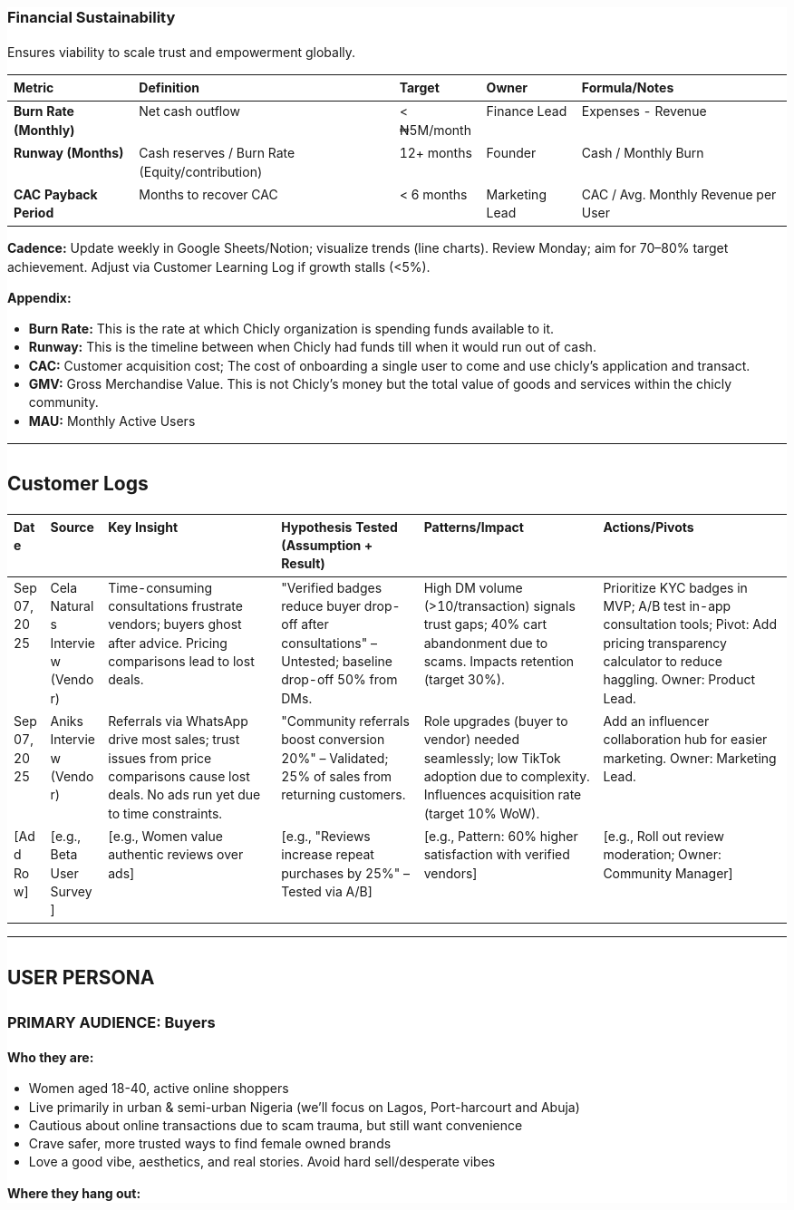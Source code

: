 ### Financial Sustainability

Ensures viability to scale trust and empowerment globally.

| Metric                  | Definition                                      | Target      | Owner          | Formula/Notes                       |
| :---------------------- | :---------------------------------------------- | :---------- | :------------- | :---------------------------------- |
| **Burn Rate (Monthly)** | Net cash outflow                                | < ₦5M/month | Finance Lead   | Expenses - Revenue                  |
| **Runway (Months)**     | Cash reserves / Burn Rate (Equity/contribution) | 12+ months  | Founder        | Cash / Monthly Burn                 |
| **CAC Payback Period**  | Months to recover CAC                           | < 6 months  | Marketing Lead | CAC / Avg. Monthly Revenue per User |

**Cadence:** Update weekly in Google Sheets/Notion; visualize trends (line charts). Review Monday; aim for 70–80% target achievement. Adjust via Customer Learning Log if growth stalls (<5%).

**Appendix:**

- **Burn Rate:** This is the rate at which Chicly organization is spending funds available to it.
- **Runway:** This is the timeline between when Chicly had funds till when it would run out of cash.
- **CAC:** Customer acquisition cost; The cost of onboarding a single user to come and use chicly’s application and transact.
- **GMV:** Gross Merchandise Value. This is not Chicly’s money but the total value of goods and services within the chicly community.
- **MAU:** Monthly Active Users

---

## Customer Logs

| Date         | Source                           | Key Insight                                                                                                                            | Hypothesis Tested (Assumption + Result)                                                                 | Patterns/Impact                                                                                                                         | Actions/Pivots                                                                                                                                        |
| :----------- | :------------------------------- | :------------------------------------------------------------------------------------------------------------------------------------- | :------------------------------------------------------------------------------------------------------ | :-------------------------------------------------------------------------------------------------------------------------------------- | :---------------------------------------------------------------------------------------------------------------------------------------------------- |
| Sep 07, 2025 | Cela Naturals Interview (Vendor) | Time-consuming consultations frustrate vendors; buyers ghost after advice. Pricing comparisons lead to lost deals.                     | "Verified badges reduce buyer drop-off after consultations" – Untested; baseline drop-off 50% from DMs. | High DM volume (>10/transaction) signals trust gaps; 40% cart abandonment due to scams. Impacts retention (target 30%).                 | Prioritize KYC badges in MVP; A/B test in-app consultation tools; Pivot: Add pricing transparency calculator to reduce haggling. Owner: Product Lead. |
| Sep 07, 2025 | Aniks Interview (Vendor)         | Referrals via WhatsApp drive most sales; trust issues from price comparisons cause lost deals. No ads run yet due to time constraints. | "Community referrals boost conversion 20%" – Validated; 25% of sales from returning customers.          | Role upgrades (buyer to vendor) needed seamlessly; low TikTok adoption due to complexity. Influences acquisition rate (target 10% WoW). | Add an influencer collaboration hub for easier marketing. Owner: Marketing Lead.                                                                      |
| [Add Row]    | [e.g., Beta User Survey]         | [e.g., Women value authentic reviews over ads]                                                                                         | [e.g., "Reviews increase repeat purchases by 25%" – Tested via A/B]                                     | [e.g., Pattern: 60% higher satisfaction with verified vendors]                                                                          | [e.g., Roll out review moderation; Owner: Community Manager]                                                                                          |

---

## USER PERSONA

### PRIMARY AUDIENCE: Buyers

**Who they are:**

- Women aged 18-40, active online shoppers
- Live primarily in urban & semi-urban Nigeria (we’ll focus on Lagos, Port-harcourt and Abuja)
- Cautious about online transactions due to scam trauma, but still want convenience
- Crave safer, more trusted ways to find female owned brands
- Love a good vibe, aesthetics, and real stories. Avoid hard sell/desperate vibes

**Where they hang out:**
